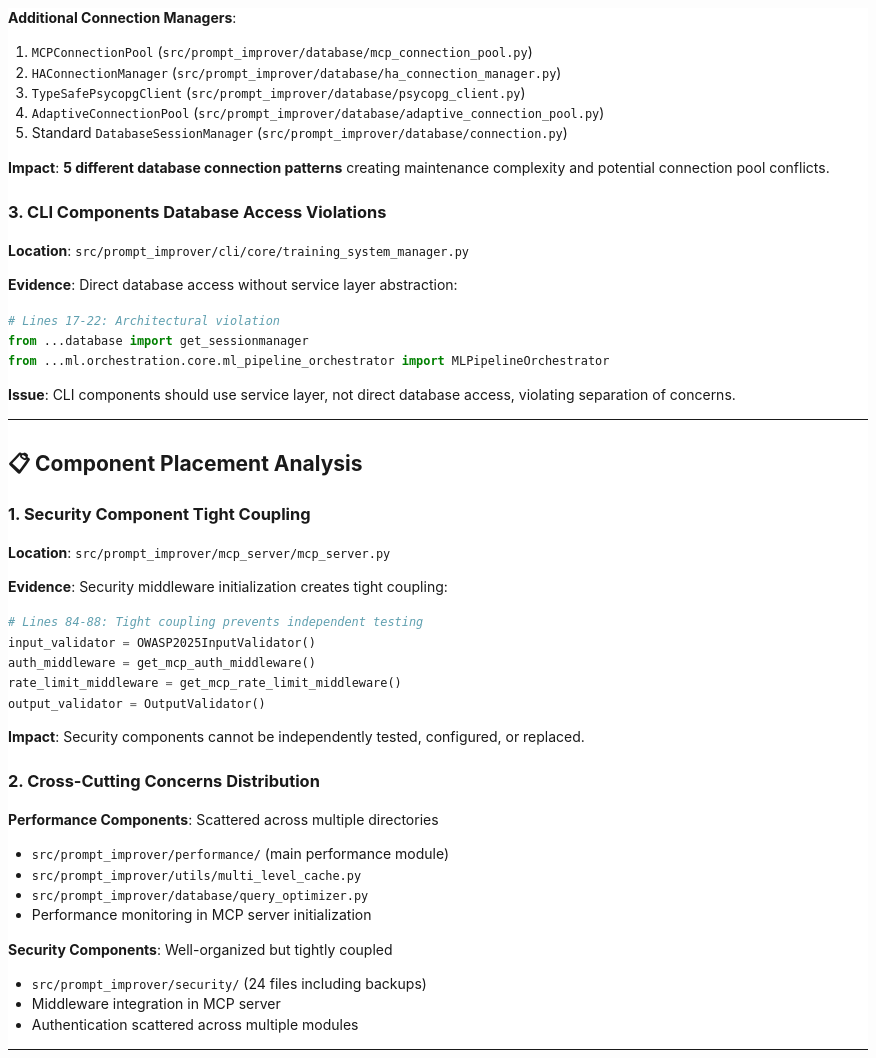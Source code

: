 **Additional Connection Managers**:
1. `MCPConnectionPool` (`src/prompt_improver/database/mcp_connection_pool.py`)
2. `HAConnectionManager` (`src/prompt_improver/database/ha_connection_manager.py`)
3. `TypeSafePsycopgClient` (`src/prompt_improver/database/psycopg_client.py`)
4. `AdaptiveConnectionPool` (`src/prompt_improver/database/adaptive_connection_pool.py`)
5. Standard `DatabaseSessionManager` (`src/prompt_improver/database/connection.py`)

**Impact**: **5 different database connection patterns** creating maintenance complexity and potential connection pool conflicts.

### 3. CLI Components Database Access Violations

**Location**: `src/prompt_improver/cli/core/training_system_manager.py`

**Evidence**: Direct database access without service layer abstraction:

```python
# Lines 17-22: Architectural violation
from ...database import get_sessionmanager
from ...ml.orchestration.core.ml_pipeline_orchestrator import MLPipelineOrchestrator
```

**Issue**: CLI components should use service layer, not direct database access, violating separation of concerns.

---

## 📋 Component Placement Analysis

### 1. Security Component Tight Coupling

**Location**: `src/prompt_improver/mcp_server/mcp_server.py`

**Evidence**: Security middleware initialization creates tight coupling:

```python
# Lines 84-88: Tight coupling prevents independent testing
input_validator = OWASP2025InputValidator()
auth_middleware = get_mcp_auth_middleware()
rate_limit_middleware = get_mcp_rate_limit_middleware()
output_validator = OutputValidator()
```

**Impact**: Security components cannot be independently tested, configured, or replaced.

### 2. Cross-Cutting Concerns Distribution

**Performance Components**: Scattered across multiple directories
- `src/prompt_improver/performance/` (main performance module)
- `src/prompt_improver/utils/multi_level_cache.py`
- `src/prompt_improver/database/query_optimizer.py`
- Performance monitoring in MCP server initialization

**Security Components**: Well-organized but tightly coupled
- `src/prompt_improver/security/` (24 files including backups)
- Middleware integration in MCP server
- Authentication scattered across multiple modules

---